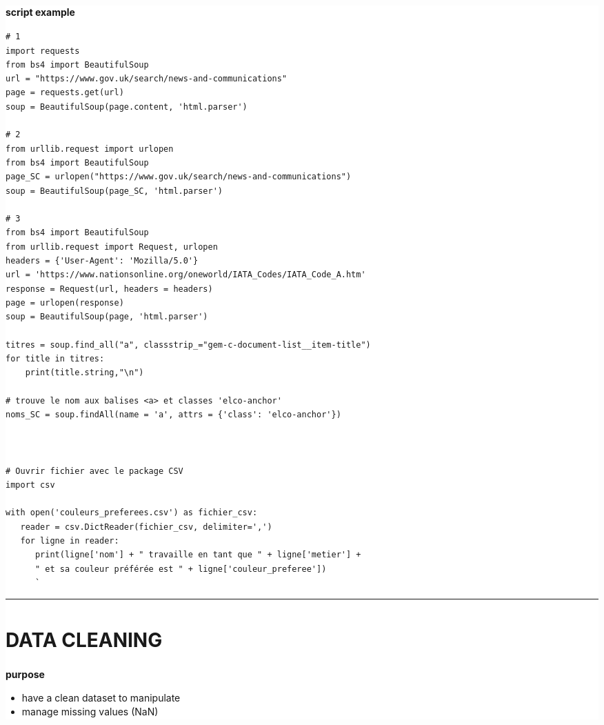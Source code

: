 **script example**
```
# 1
import requests
from bs4 import BeautifulSoup
url = "https://www.gov.uk/search/news-and-communications"
page = requests.get(url)
soup = BeautifulSoup(page.content, 'html.parser')

# 2
from urllib.request import urlopen
from bs4 import BeautifulSoup
page_SC = urlopen("https://www.gov.uk/search/news-and-communications")
soup = BeautifulSoup(page_SC, 'html.parser')

# 3
from bs4 import BeautifulSoup
from urllib.request import Request, urlopen
headers = {'User-Agent': 'Mozilla/5.0'}
url = 'https://www.nationsonline.org/oneworld/IATA_Codes/IATA_Code_A.htm'
response = Request(url, headers = headers)
page = urlopen(response)
soup = BeautifulSoup(page, 'html.parser')

titres = soup.find_all("a", classstrip_="gem-c-document-list__item-title")
for title in titres:
    print(title.string,"\n")

# trouve le nom aux balises <a> et classes 'elco-anchor'
noms_SC = soup.findAll(name = 'a', attrs = {'class': 'elco-anchor'})
    
    
    
# Ouvrir fichier avec le package CSV
import csv

with open('couleurs_preferees.csv') as fichier_csv:
   reader = csv.DictReader(fichier_csv, delimiter=',')
   for ligne in reader:
      print(ligne['nom'] + " travaille en tant que " + ligne['metier'] + 
      " et sa couleur préférée est " + ligne['couleur_preferee'])
      `
```




---
# DATA CLEANING

**purpose**
- have a clean dataset to manipulate
- manage missing values (NaN)
